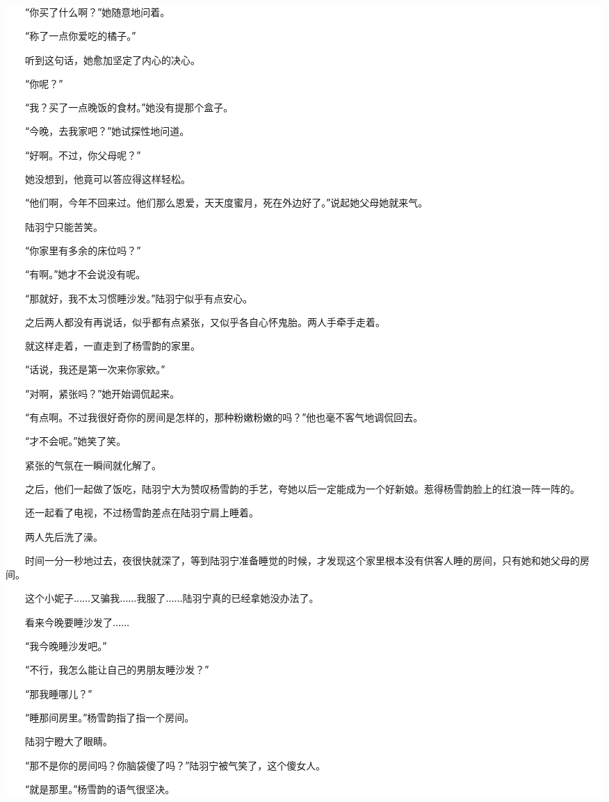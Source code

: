 　　“你买了什么啊？”她随意地问着。

　　“称了一点你爱吃的橘子。”

　　听到这句话，她愈加坚定了内心的决心。

　　“你呢？”

　　“我？买了一点晚饭的食材。”她没有提那个盒子。

　　“今晚，去我家吧？”她试探性地问道。

　　“好啊。不过，你父母呢？”

　　她没想到，他竟可以答应得这样轻松。

　　“他们啊，今年不回来过。他们那么恩爱，天天度蜜月，死在外边好了。”说起她父母她就来气。

　　陆羽宁只能苦笑。

　　“你家里有多余的床位吗？”

　　“有啊。”她才不会说没有呢。

　　“那就好，我不太习惯睡沙发。”陆羽宁似乎有点安心。

　　之后两人都没有再说话，似乎都有点紧张，又似乎各自心怀鬼胎。两人手牵手走着。

　　就这样走着，一直走到了杨雪韵的家里。

　　“话说，我还是第一次来你家欸。”

　　“对啊，紧张吗？”她开始调侃起来。

　　“有点啊。不过我很好奇你的房间是怎样的，那种粉嫩粉嫩的吗？”他也毫不客气地调侃回去。

　　“才不会呢。”她笑了笑。

　　紧张的气氛在一瞬间就化解了。

　　之后，他们一起做了饭吃，陆羽宁大为赞叹杨雪韵的手艺，夸她以后一定能成为一个好新娘。惹得杨雪韵脸上的红浪一阵一阵的。

　　还一起看了电视，不过杨雪韵差点在陆羽宁肩上睡着。

　　两人先后洗了澡。

　　时间一分一秒地过去，夜很快就深了，等到陆羽宁准备睡觉的时候，才发现这个家里根本没有供客人睡的房间，只有她和她父母的房间。

　　这个小妮子……又骗我……我服了……陆羽宁真的已经拿她没办法了。

　　看来今晚要睡沙发了……

　　“我今晚睡沙发吧。”

　　“不行，我怎么能让自己的男朋友睡沙发？”

　　“那我睡哪儿？”

　　“睡那间房里。”杨雪韵指了指一个房间。

　　陆羽宁瞪大了眼睛。

　　“那不是你的房间吗？你脑袋傻了吗？”陆羽宁被气笑了，这个傻女人。

　　“就是那里。”杨雪韵的语气很坚决。
